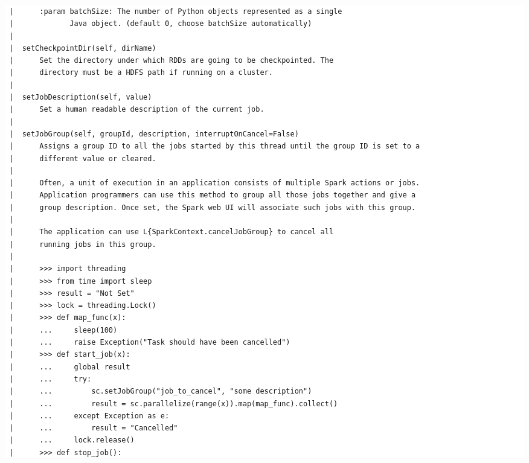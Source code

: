      |      :param batchSize: The number of Python objects represented as a single
     |             Java object. (default 0, choose batchSize automatically)
     |  
     |  setCheckpointDir(self, dirName)
     |      Set the directory under which RDDs are going to be checkpointed. The
     |      directory must be a HDFS path if running on a cluster.
     |  
     |  setJobDescription(self, value)
     |      Set a human readable description of the current job.
     |  
     |  setJobGroup(self, groupId, description, interruptOnCancel=False)
     |      Assigns a group ID to all the jobs started by this thread until the group ID is set to a
     |      different value or cleared.
     |      
     |      Often, a unit of execution in an application consists of multiple Spark actions or jobs.
     |      Application programmers can use this method to group all those jobs together and give a
     |      group description. Once set, the Spark web UI will associate such jobs with this group.
     |      
     |      The application can use L{SparkContext.cancelJobGroup} to cancel all
     |      running jobs in this group.
     |      
     |      >>> import threading
     |      >>> from time import sleep
     |      >>> result = "Not Set"
     |      >>> lock = threading.Lock()
     |      >>> def map_func(x):
     |      ...     sleep(100)
     |      ...     raise Exception("Task should have been cancelled")
     |      >>> def start_job(x):
     |      ...     global result
     |      ...     try:
     |      ...         sc.setJobGroup("job_to_cancel", "some description")
     |      ...         result = sc.parallelize(range(x)).map(map_func).collect()
     |      ...     except Exception as e:
     |      ...         result = "Cancelled"
     |      ...     lock.release()
     |      >>> def stop_job():